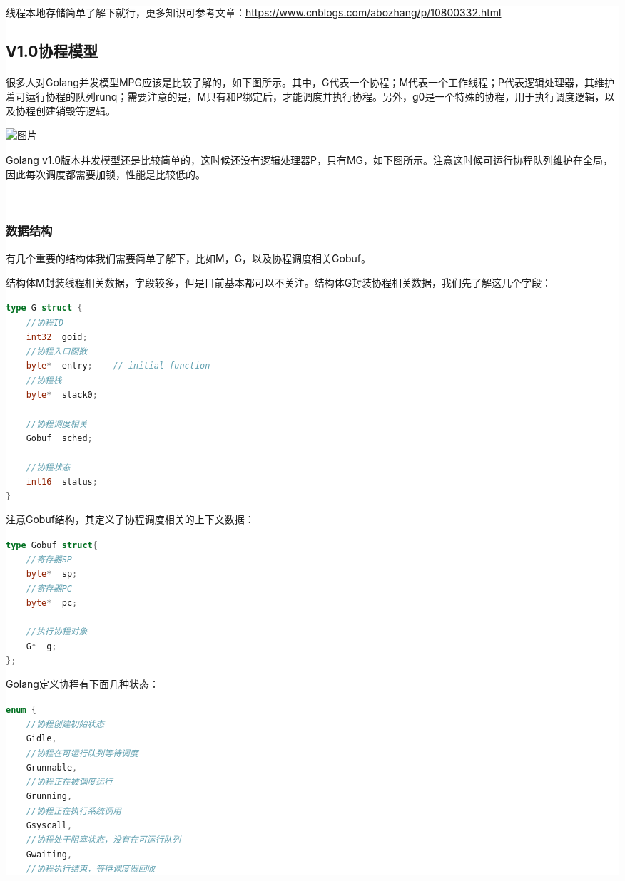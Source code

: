 线程本地存储简单了解下就行，更多知识可参考文章：https://www.cnblogs.com/abozhang/p/10800332.html



## V1.0协程模型



很多人对Golang并发模型MPG应该是比较了解的，如下图所示。其中，G代表一个协程；M代表一个工作线程；P代表逻辑处理器，其维护着可运行协程的队列runq；需要注意的是，M只有和P绑定后，才能调度并执行协程。另外，g0是一个特殊的协程，用于执行调度逻辑，以及协程创建销毁等逻辑。

![图片](https://mmbiz.qpic.cn/mmbiz_png/uGulibEGIdTicvqYhpUEBbDOSExXqdUqiaBFhtqbQic9Zs3D1TNxgqWUv8VU6icQ3LkfTicwGnq3T7w0FabyXROXibb5g/640?wx_fmt=png&tp=webp&wxfrom=5&wx_lazy=1&wx_co=1)

Golang v1.0版本并发模型还是比较简单的，这时候还没有逻辑处理器P，只有MG，如下图所示。注意这时候可运行协程队列维护在全局，因此每次调度都需要加锁，性能是比较低的。

![图片](data:image/gif;base64,iVBORw0KGgoAAAANSUhEUgAAAAEAAAABCAYAAAAfFcSJAAAADUlEQVQImWNgYGBgAAAABQABh6FO1AAAAABJRU5ErkJggg==)

### 数据结构

有几个重要的结构体我们需要简单了解下，比如M，G，以及协程调度相关Gobuf。

结构体M封装线程相关数据，字段较多，但是目前基本都可以不关注。结构体G封装协程相关数据，我们先了解这几个字段：

```go
type G struct {
    //协程ID
    int32  goid;
    //协程入口函数
    byte*  entry;    // initial function
    //协程栈
    byte*  stack0;

    //协程调度相关
    Gobuf  sched;

    //协程状态
    int16  status;
}
```

注意Gobuf结构，其定义了协程调度相关的上下文数据：

```go
type Gobuf struct{
    //寄存器SP
    byte*  sp;
    //寄存器PC
    byte*  pc;

    //执行协程对象
    G*  g;
};
```

Golang定义协程有下面几种状态：

```c
enum {
    //协程创建初始状态
    Gidle,
    //协程在可运行队列等待调度
    Grunnable,
    //协程正在被调度运行
    Grunning,
    //协程正在执行系统调用
    Gsyscall,
    //协程处于阻塞状态，没有在可运行队列
    Gwaiting,
    //协程执行结束，等待调度器回收
```
